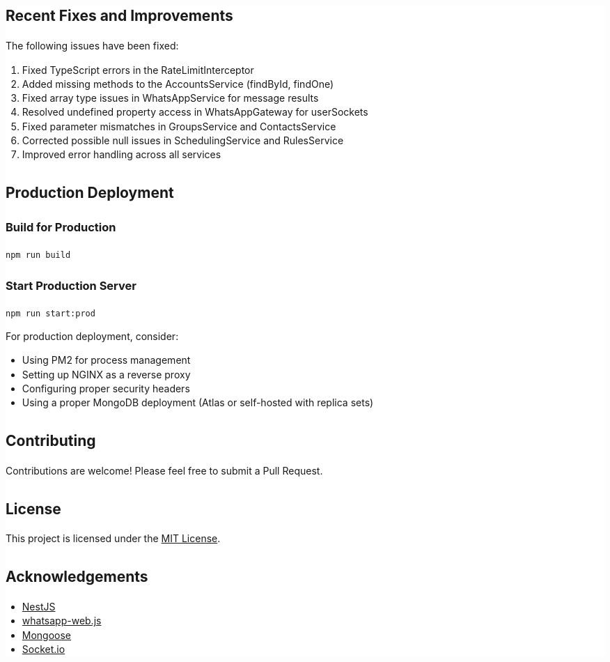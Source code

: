 ## Recent Fixes and Improvements

The following issues have been fixed:

1. Fixed TypeScript errors in the RateLimitInterceptor
2. Added missing methods to the AccountsService (findById, findOne)
3. Fixed array type issues in WhatsAppService for message results
4. Resolved undefined property access in WhatsAppGateway for userSockets
5. Fixed parameter mismatches in GroupsService and ContactsService
6. Corrected possible null issues in SchedulingService and RulesService
7. Improved error handling across all services

## Production Deployment

### Build for Production
```bash
npm run build
```

### Start Production Server
```bash
npm run start:prod
```

For production deployment, consider:
- Using PM2 for process management
- Setting up NGINX as a reverse proxy
- Configuring proper security headers
- Using a proper MongoDB deployment (Atlas or self-hosted with replica sets)

## Contributing
Contributions are welcome! Please feel free to submit a Pull Request.

## License
This project is licensed under the [MIT License](LICENSE).

## Acknowledgements
- [NestJS](https://nestjs.com/)
- [whatsapp-web.js](https://github.com/pedroslopez/whatsapp-web.js)
- [Mongoose](https://mongoosejs.com/)
- [Socket.io](https://socket.io/)
